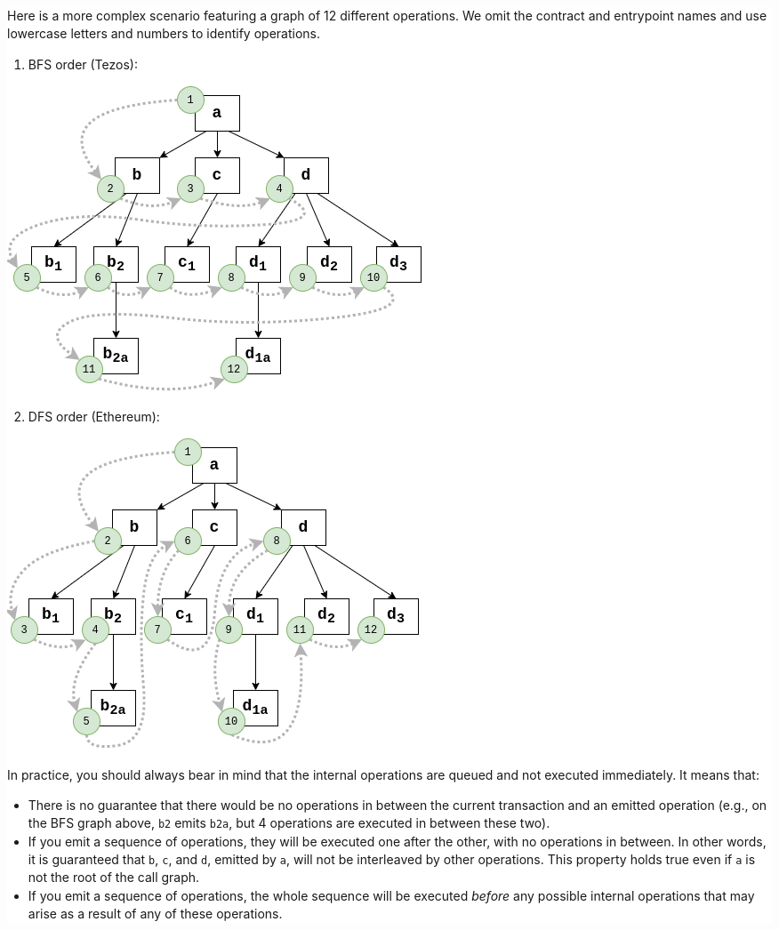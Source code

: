Here is a more complex scenario featuring a graph of 12 different operations. We omit the contract and entrypoint names and use lowercase letters and numbers to identify operations.
1. BFS order (Tezos):

![BFS order of execution](./assets/complex_bfs.png)

2. DFS order (Ethereum):

![DFS order of execution](./assets/complex_dfs.png)


In practice, you should always bear in mind that the internal operations are queued and not executed immediately. It means that:

* There is no guarantee that there would be no operations in between the current transaction and an emitted operation (e.g., on the BFS graph above, `b2` emits `b2a`, but 4 operations are executed in between these two).
* If you emit a sequence of operations, they will be executed one after the other, with no operations in between. In other words, it is guaranteed that `b`, `c`, and `d`, emitted by `a`, will not be interleaved by other operations. This property holds true even if `a` is not the root of the call graph.
* If you emit a sequence of operations, the whole sequence will be executed _before_ any possible internal operations that may arise as a result of any of these operations.
